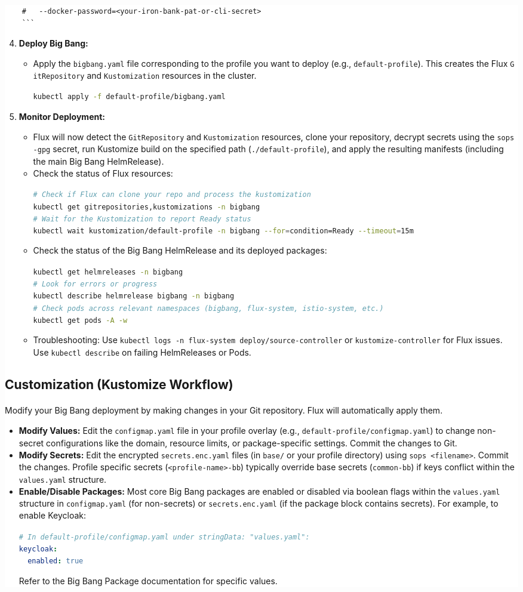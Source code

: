         #   --docker-password=<your-iron-bank-pat-or-cli-secret>
        ```

4.  **Deploy Big Bang:**
    *   Apply the `bigbang.yaml` file corresponding to the profile you want to deploy (e.g., `default-profile`). This creates the Flux `GitRepository` and `Kustomization` resources in the cluster.
        ```bash
        kubectl apply -f default-profile/bigbang.yaml
        ```

5.  **Monitor Deployment:**
    *   Flux will now detect the `GitRepository` and `Kustomization` resources, clone your repository, decrypt secrets using the `sops-gpg` secret, run Kustomize build on the specified path (`./default-profile`), and apply the resulting manifests (including the main Big Bang HelmRelease).
    *   Check the status of Flux resources:
        ```bash
        # Check if Flux can clone your repo and process the kustomization
        kubectl get gitrepositories,kustomizations -n bigbang
        # Wait for the Kustomization to report Ready status
        kubectl wait kustomization/default-profile -n bigbang --for=condition=Ready --timeout=15m
        ```
    *   Check the status of the Big Bang HelmRelease and its deployed packages:
        ```bash
        kubectl get helmreleases -n bigbang
        # Look for errors or progress
        kubectl describe helmrelease bigbang -n bigbang
        # Check pods across relevant namespaces (bigbang, flux-system, istio-system, etc.)
        kubectl get pods -A -w
        ```
    *   Troubleshooting: Use `kubectl logs -n flux-system deploy/source-controller` or `kustomize-controller` for Flux issues. Use `kubectl describe` on failing HelmReleases or Pods.

## Customization (Kustomize Workflow)

Modify your Big Bang deployment by making changes in your Git repository. Flux will automatically apply them.

*   **Modify Values:** Edit the `configmap.yaml` file in your profile overlay (e.g., `default-profile/configmap.yaml`) to change non-secret configurations like the domain, resource limits, or package-specific settings. Commit the changes to Git.
*   **Modify Secrets:** Edit the encrypted `secrets.enc.yaml` files (in `base/` or your profile directory) using `sops <filename>`. Commit the changes. Profile specific secrets (`<profile-name>-bb`) typically override base secrets (`common-bb`) if keys conflict within the `values.yaml` structure.
*   **Enable/Disable Packages:** Most core Big Bang packages are enabled or disabled via boolean flags within the `values.yaml` structure in `configmap.yaml` (for non-secrets) or `secrets.enc.yaml` (if the package block contains secrets). For example, to enable Keycloak:
    ```yaml
    # In default-profile/configmap.yaml under stringData: "values.yaml":
    keycloak:
      enabled: true
    ```
    Refer to the Big Bang Package documentation for specific values.